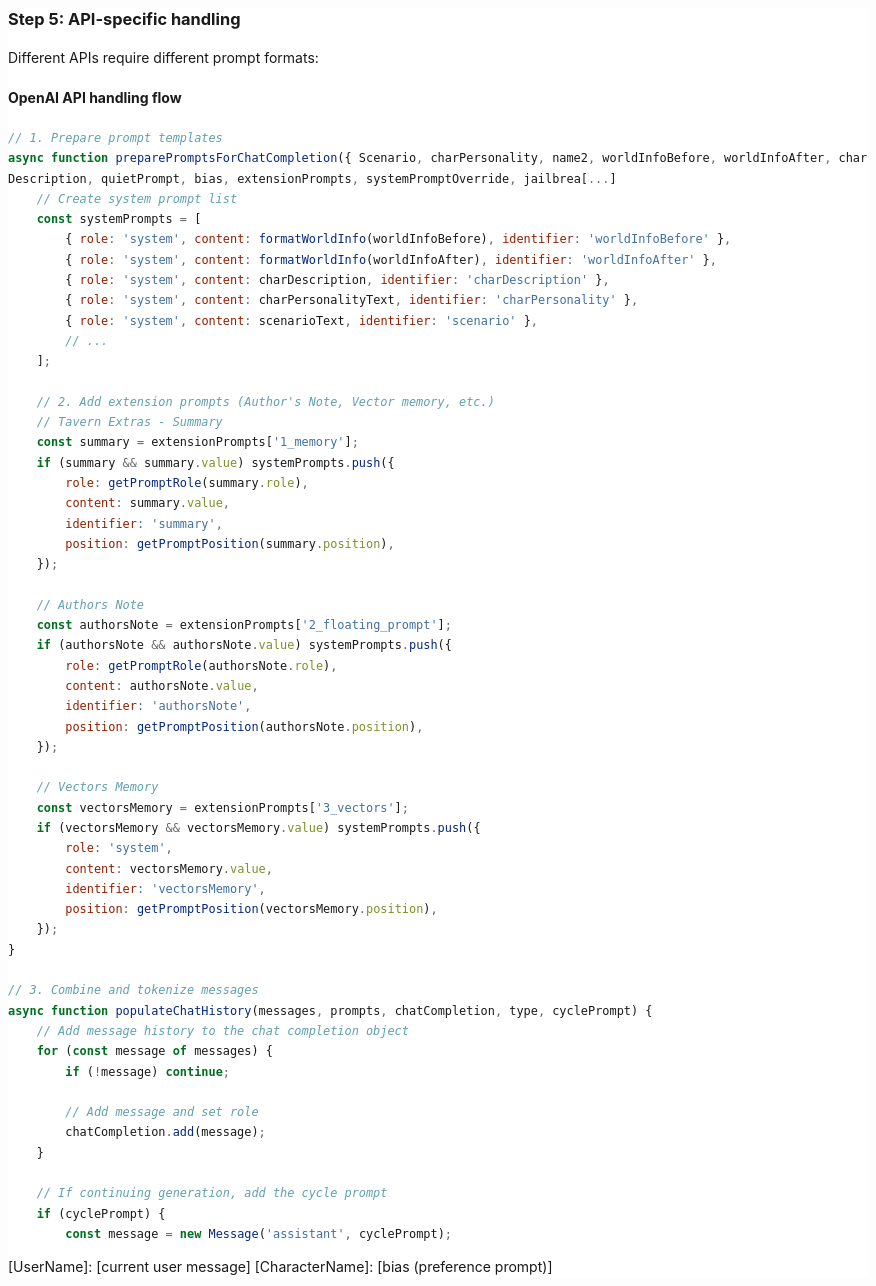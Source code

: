 ### Step 5: API-specific handling

Different APIs require different prompt formats:

#### OpenAI API handling flow

```javascript
// 1. Prepare prompt templates
async function preparePromptsForChatCompletion({ Scenario, charPersonality, name2, worldInfoBefore, worldInfoAfter, charDescription, quietPrompt, bias, extensionPrompts, systemPromptOverride, jailbrea[...]
    // Create system prompt list
    const systemPrompts = [
        { role: 'system', content: formatWorldInfo(worldInfoBefore), identifier: 'worldInfoBefore' },
        { role: 'system', content: formatWorldInfo(worldInfoAfter), identifier: 'worldInfoAfter' },
        { role: 'system', content: charDescription, identifier: 'charDescription' },
        { role: 'system', content: charPersonalityText, identifier: 'charPersonality' },
        { role: 'system', content: scenarioText, identifier: 'scenario' },
        // ...
    ];
    
    // 2. Add extension prompts (Author's Note, Vector memory, etc.)
    // Tavern Extras - Summary
    const summary = extensionPrompts['1_memory'];
    if (summary && summary.value) systemPrompts.push({
        role: getPromptRole(summary.role),
        content: summary.value,
        identifier: 'summary',
        position: getPromptPosition(summary.position),
    });

    // Authors Note
    const authorsNote = extensionPrompts['2_floating_prompt'];
    if (authorsNote && authorsNote.value) systemPrompts.push({
        role: getPromptRole(authorsNote.role),
        content: authorsNote.value,
        identifier: 'authorsNote',
        position: getPromptPosition(authorsNote.position),
    });

    // Vectors Memory
    const vectorsMemory = extensionPrompts['3_vectors'];
    if (vectorsMemory && vectorsMemory.value) systemPrompts.push({
        role: 'system',
        content: vectorsMemory.value,
        identifier: 'vectorsMemory',
        position: getPromptPosition(vectorsMemory.position),
    });
}

// 3. Combine and tokenize messages
async function populateChatHistory(messages, prompts, chatCompletion, type, cyclePrompt) {
    // Add message history to the chat completion object
    for (const message of messages) {
        if (!message) continue;
        
        // Add message and set role
        chatCompletion.add(message);
    }
    
    // If continuing generation, add the cycle prompt
    if (cyclePrompt) {
        const message = new Message('assistant', cyclePrompt);
```

[UserName]: [current user message]
[CharacterName]: [bias (preference prompt)]